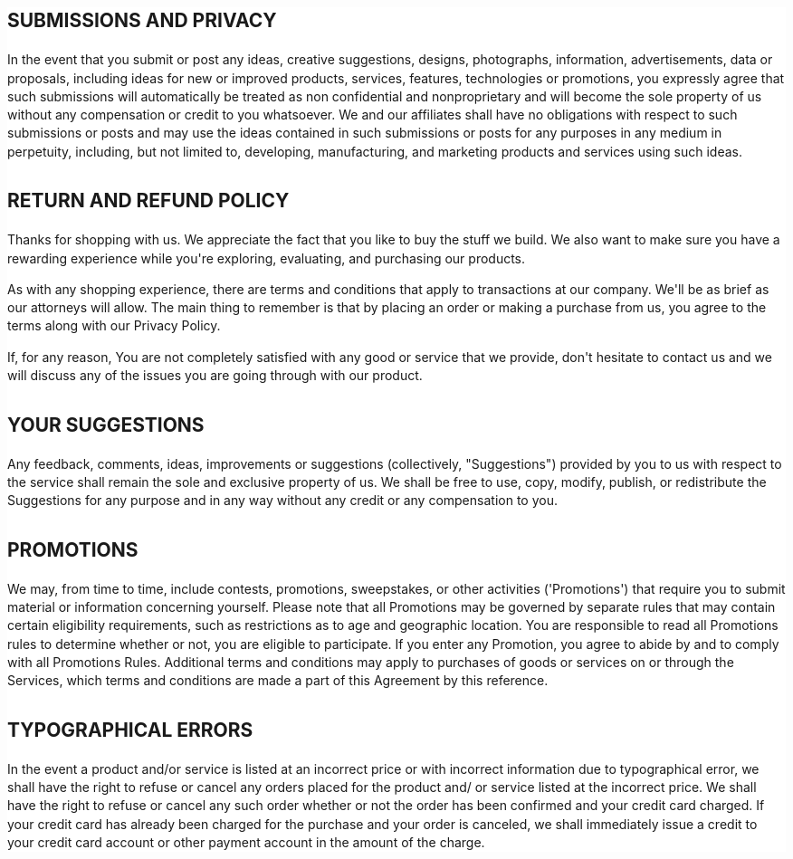 ## SUBMISSIONS AND PRIVACY

In the event that you submit or post any ideas, creative suggestions, designs, photographs, information, advertisements, data or proposals, including ideas for new or improved products, services, features, technologies or promotions, you expressly agree that such submissions will automatically be treated as non confidential and nonproprietary and will become the sole property of us without any compensation or credit to you whatsoever. We and our affiliates shall have no obligations with respect to such submissions or posts and may use the ideas contained in such submissions or posts for any purposes in any medium in perpetuity, including, but not limited to, developing, manufacturing, and marketing products and services using such ideas.

## RETURN AND REFUND POLICY

Thanks for shopping with us. We appreciate the fact that you like to buy the stuff we build. We also want to make sure you have a rewarding experience while you're exploring, evaluating, and purchasing our products.

As with any shopping experience, there are terms and conditions that apply to transactions at our company. We'll be as brief as our attorneys will allow. The main thing to remember is that by placing an order or making a purchase from us, you agree to the terms along with our Privacy Policy.

If, for any reason, You are not completely satisfied with any good or service that we provide, don't hesitate to contact us and we will discuss any of the issues you are going through with our product.

## YOUR SUGGESTIONS

Any feedback, comments, ideas, improvements or suggestions (collectively, "Suggestions") provided by you to us with respect to the service shall remain the sole and exclusive property of us. We shall be free to use, copy, modify, publish, or redistribute the Suggestions for any purpose and in any way without any credit or any compensation to you.

## PROMOTIONS

We may, from time to time, include contests, promotions, sweepstakes, or other activities ('Promotions') that require you to submit material or information concerning yourself. Please note that all Promotions may be governed by separate rules that may contain certain eligibility requirements, such as restrictions as to age and geographic location. You are responsible to read all Promotions rules to determine whether or not, you are eligible to participate. If you enter any Promotion, you agree to abide by and to comply with all Promotions Rules. Additional terms and conditions may apply to purchases of goods or services on or through the Services, which terms and conditions are made a part of this Agreement by this reference.

## TYPOGRAPHICAL ERRORS

In the event a product and/or service is listed at an incorrect price or with incorrect information due to typographical error, we shall have the right to refuse or cancel any orders placed for the product and/ or service listed at the incorrect price. We shall have the right to refuse or cancel any such order whether or not the order has been confirmed and your credit card charged. If your credit card has already been charged for the purchase and your order is canceled, we shall immediately issue a credit to your credit card account or other payment account in the amount of the charge.
